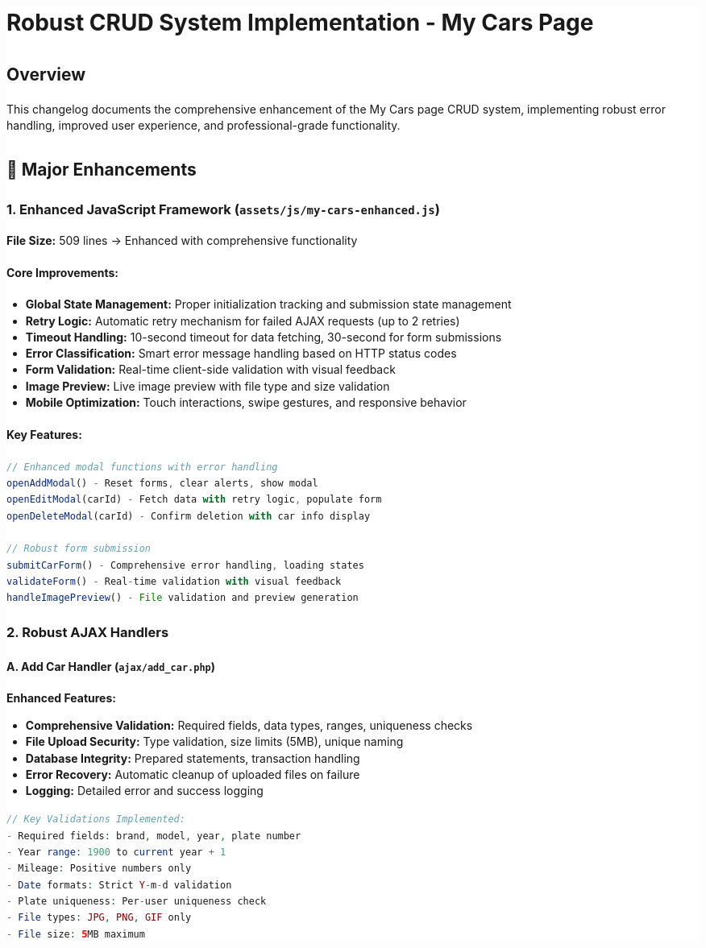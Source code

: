 # Robust CRUD System Implementation - My Cars Page

## Overview
This changelog documents the comprehensive enhancement of the My Cars page CRUD system, implementing robust error handling, improved user experience, and professional-grade functionality.

## 🚀 Major Enhancements

### 1. Enhanced JavaScript Framework (`assets/js/my-cars-enhanced.js`)
**File Size:** 509 lines → Enhanced with comprehensive functionality

#### Core Improvements:
- **Global State Management:** Proper initialization tracking and submission state management
- **Retry Logic:** Automatic retry mechanism for failed AJAX requests (up to 2 retries)
- **Timeout Handling:** 10-second timeout for data fetching, 30-second for form submissions
- **Error Classification:** Smart error message handling based on HTTP status codes
- **Form Validation:** Real-time client-side validation with visual feedback
- **Image Preview:** Live image preview with file type and size validation
- **Mobile Optimization:** Touch interactions, swipe gestures, and responsive behavior

#### Key Features:
```javascript
// Enhanced modal functions with error handling
openAddModal() - Reset forms, clear alerts, show modal
openEditModal(carId) - Fetch data with retry logic, populate form
openDeleteModal(carId) - Confirm deletion with car info display

// Robust form submission
submitCarForm() - Comprehensive error handling, loading states
validateForm() - Real-time validation with visual feedback
handleImagePreview() - File validation and preview generation
```

### 2. Robust AJAX Handlers

#### A. Add Car Handler (`ajax/add_car.php`)
**Enhanced Features:**
- **Comprehensive Validation:** Required fields, data types, ranges, uniqueness checks
- **File Upload Security:** Type validation, size limits (5MB), unique naming
- **Database Integrity:** Prepared statements, transaction handling
- **Error Recovery:** Automatic cleanup of uploaded files on failure
- **Logging:** Detailed error and success logging

```php
// Key Validations Implemented:
- Required fields: brand, model, year, plate number
- Year range: 1900 to current year + 1
- Mileage: Positive numbers only
- Date formats: Strict Y-m-d validation
- Plate uniqueness: Per-user uniqueness check
- File types: JPG, PNG, GIF only
- File size: 5MB maximum
```
